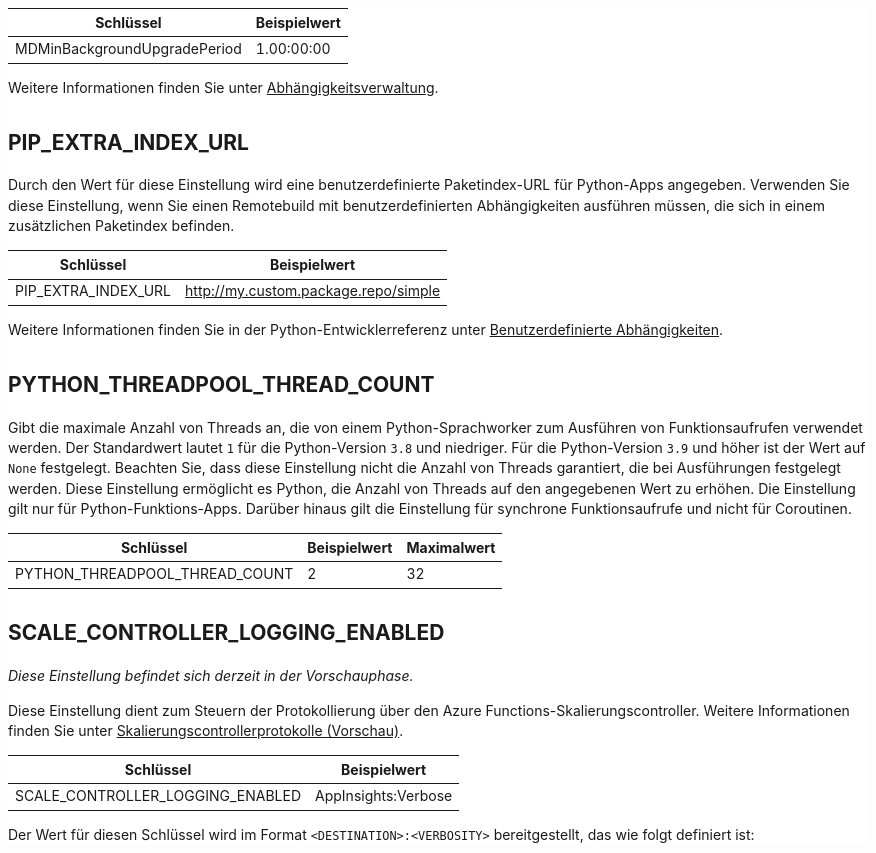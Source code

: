 |Schlüssel|Beispielwert|
|---|------------|
|MDMinBackgroundUpgradePeriod|1.00:00:00|

Weitere Informationen finden Sie unter [Abhängigkeitsverwaltung](functions-reference-powershell.md#dependency-management).

## <a name="pip_extra_index_url"></a>PIP\_EXTRA\_INDEX\_URL

Durch den Wert für diese Einstellung wird eine benutzerdefinierte Paketindex-URL für Python-Apps angegeben. Verwenden Sie diese Einstellung, wenn Sie einen Remotebuild mit benutzerdefinierten Abhängigkeiten ausführen müssen, die sich in einem zusätzlichen Paketindex befinden.   

|Schlüssel|Beispielwert|
|---|------------|
|PIP\_EXTRA\_INDEX\_URL|http://my.custom.package.repo/simple |

Weitere Informationen finden Sie in der Python-Entwicklerreferenz unter [Benutzerdefinierte Abhängigkeiten](functions-reference-python.md#remote-build-with-extra-index-url).

## <a name="python_threadpool_thread_count"></a>PYTHON\_THREADPOOL\_THREAD\_COUNT

Gibt die maximale Anzahl von Threads an, die von einem Python-Sprachworker zum Ausführen von Funktionsaufrufen verwendet werden. Der Standardwert lautet `1` für die Python-Version `3.8` und niedriger. Für die Python-Version `3.9` und höher ist der Wert auf `None` festgelegt. Beachten Sie, dass diese Einstellung nicht die Anzahl von Threads garantiert, die bei Ausführungen festgelegt werden. Diese Einstellung ermöglicht es Python, die Anzahl von Threads auf den angegebenen Wert zu erhöhen. Die Einstellung gilt nur für Python-Funktions-Apps. Darüber hinaus gilt die Einstellung für synchrone Funktionsaufrufe und nicht für Coroutinen.

|Schlüssel|Beispielwert|Maximalwert|
|---|------------|---------|
|PYTHON\_THREADPOOL\_THREAD\_COUNT|2|32|

## <a name="scale_controller_logging_enabled"></a>SCALE\_CONTROLLER\_LOGGING\_ENABLED

_Diese Einstellung befindet sich derzeit in der Vorschauphase._  

Diese Einstellung dient zum Steuern der Protokollierung über den Azure Functions-Skalierungscontroller. Weitere Informationen finden Sie unter [Skalierungscontrollerprotokolle (Vorschau)](functions-monitoring.md#scale-controller-logs).

|Schlüssel|Beispielwert|
|-|-|
|SCALE_CONTROLLER_LOGGING_ENABLED|AppInsights:Verbose|

Der Wert für diesen Schlüssel wird im Format `<DESTINATION>:<VERBOSITY>` bereitgestellt, das wie folgt definiert ist:
